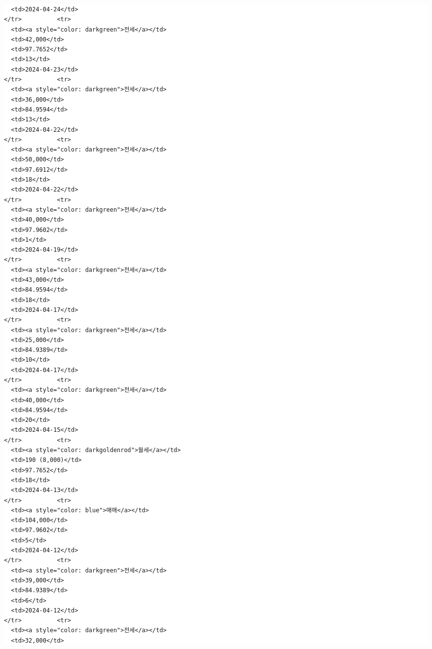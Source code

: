       <td>2024-04-24</td>
    </tr>          <tr>
      <td><a style="color: darkgreen">전세</a></td>
      <td>42,000</td>
      <td>97.7652</td>
      <td>13</td>
      <td>2024-04-23</td>
    </tr>          <tr>
      <td><a style="color: darkgreen">전세</a></td>
      <td>36,000</td>
      <td>84.9594</td>
      <td>13</td>
      <td>2024-04-22</td>
    </tr>          <tr>
      <td><a style="color: darkgreen">전세</a></td>
      <td>50,000</td>
      <td>97.6912</td>
      <td>18</td>
      <td>2024-04-22</td>
    </tr>          <tr>
      <td><a style="color: darkgreen">전세</a></td>
      <td>40,000</td>
      <td>97.9602</td>
      <td>1</td>
      <td>2024-04-19</td>
    </tr>          <tr>
      <td><a style="color: darkgreen">전세</a></td>
      <td>43,000</td>
      <td>84.9594</td>
      <td>18</td>
      <td>2024-04-17</td>
    </tr>          <tr>
      <td><a style="color: darkgreen">전세</a></td>
      <td>25,000</td>
      <td>84.9389</td>
      <td>10</td>
      <td>2024-04-17</td>
    </tr>          <tr>
      <td><a style="color: darkgreen">전세</a></td>
      <td>40,000</td>
      <td>84.9594</td>
      <td>20</td>
      <td>2024-04-15</td>
    </tr>          <tr>
      <td><a style="color: darkgoldenrod">월세</a></td>
      <td>190 (8,000)</td>
      <td>97.7652</td>
      <td>18</td>
      <td>2024-04-13</td>
    </tr>          <tr>
      <td><a style="color: blue">매매</a></td>
      <td>104,000</td>
      <td>97.9602</td>
      <td>5</td>
      <td>2024-04-12</td>
    </tr>          <tr>
      <td><a style="color: darkgreen">전세</a></td>
      <td>39,000</td>
      <td>84.9389</td>
      <td>6</td>
      <td>2024-04-12</td>
    </tr>          <tr>
      <td><a style="color: darkgreen">전세</a></td>
      <td>32,000</td>